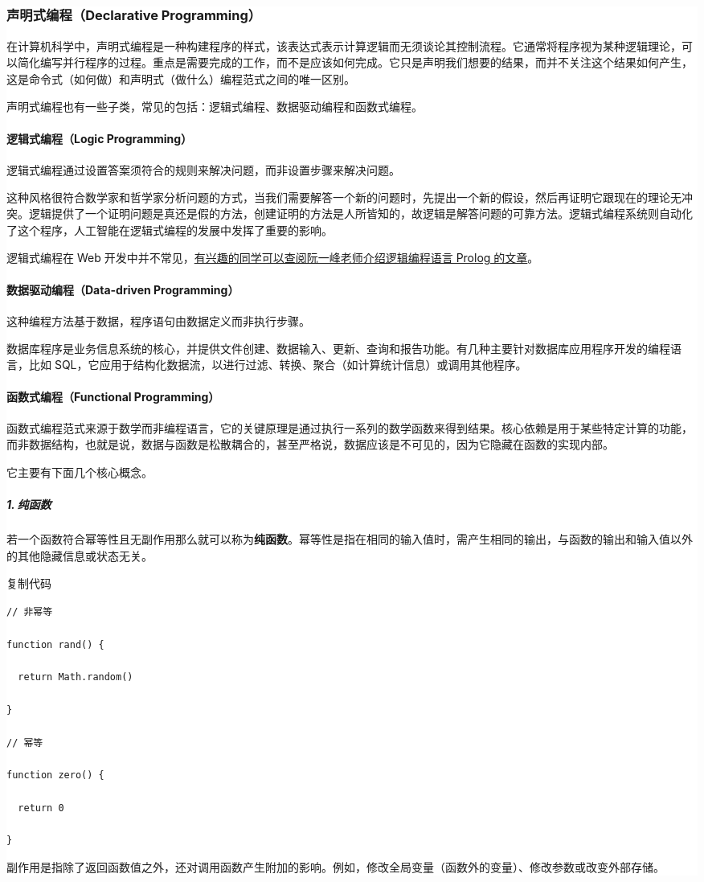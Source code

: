 ### 声明式编程（Declarative Programming）

在计算机科学中，声明式编程是一种构建程序的样式，该表达式表示计算逻辑而无须谈论其控制流程。它通常将程序视为某种逻辑理论，可以简化编写并行程序的过程。重点是需要完成的工作，而不是应该如何完成。它只是声明我们想要的结果，而并不关注这个结果如何产生，这是命令式（如何做）和声明式（做什么）编程范式之间的唯一区别。

声明式编程也有一些子类，常见的包括：逻辑式编程、数据驱动编程和函数式编程。

#### 逻辑式编程（Logic Programming）

逻辑式编程通过设置答案须符合的规则来解决问题，而非设置步骤来解决问题。

这种风格很符合数学家和哲学家分析问题的方式，当我们需要解答一个新的问题时，先提出一个新的假设，然后再证明它跟现在的理论无冲突。逻辑提供了一个证明问题是真还是假的方法，创建证明的方法是人所皆知的，故逻辑是解答问题的可靠方法。逻辑式编程系统则自动化了这个程序，人工智能在逻辑式编程的发展中发挥了重要的影响。

逻辑式编程在 Web 开发中并不常见，[有兴趣的同学可以查阅阮一峰老师介绍逻辑编程语言 Prolog 的文章](https://www.ruanyifeng.com/blog/2019/01/prolog.html)。

#### 数据驱动编程（Data-driven Programming）

这种编程方法基于数据，程序语句由数据定义而非执行步骤。

数据库程序是业务信息系统的核心，并提供文件创建、数据输入、更新、查询和报告功能。有几种主要针对数据库应用程序开发的编程语言，比如 SQL，它应用于结构化数据流，以进行过滤、转换、聚合（如计算统计信息）或调用其他程序。

#### 函数式编程（Functional Programming）

函数式编程范式来源于数学而非编程语言，它的关键原理是通过执行一系列的数学函数来得到结果。核心依赖是用于某些特定计算的功能，而非数据结构，也就是说，数据与函数是松散耦合的，甚至严格说，数据应该是不可见的，因为它隐藏在函数的实现内部。

它主要有下面几个核心概念。

##### 1. 纯函数

若一个函数符合幂等性且无副作用那么就可以称为**纯函数**。幂等性是指在相同的输入值时，需产生相同的输出，与函数的输出和输入值以外的其他隐藏信息或状态无关。

复制代码

```
// 非幂等

function rand() {

  return Math.random()

}

// 幂等

function zero() {

  return 0

}
```

副作用是指除了返回函数值之外，还对调用函数产生附加的影响。例如，修改全局变量（函数外的变量）、修改参数或改变外部存储。
